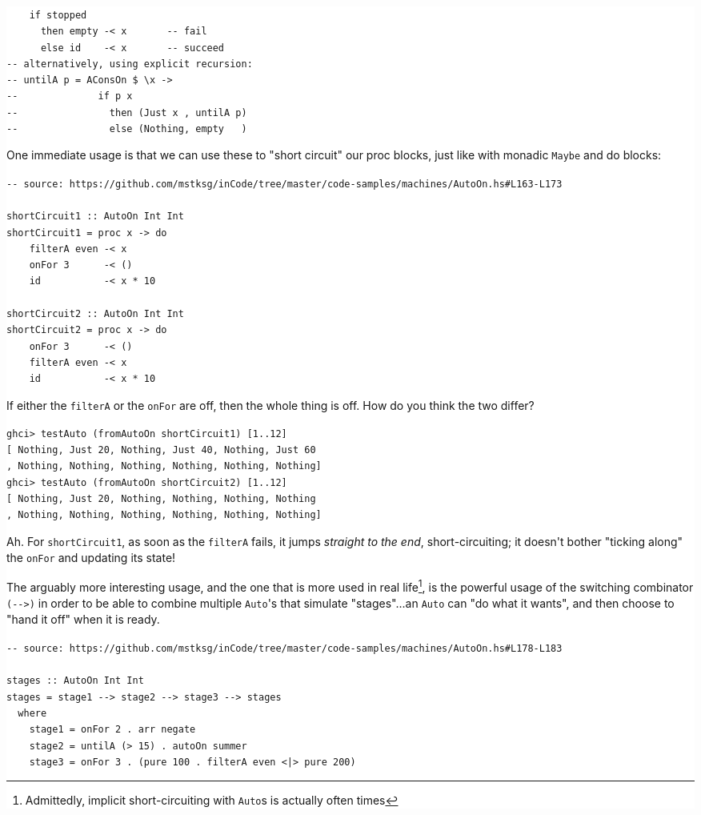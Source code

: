 ``` {.haskell}
    if stopped
      then empty -< x       -- fail
      else id    -< x       -- succeed
-- alternatively, using explicit recursion:
-- untilA p = AConsOn $ \x ->
--              if p x
--                then (Just x , untilA p)
--                else (Nothing, empty   )
```

One immediate usage is that we can use these to "short circuit" our proc blocks,
just like with monadic `Maybe` and do blocks:

``` {.haskell}
-- source: https://github.com/mstksg/inCode/tree/master/code-samples/machines/AutoOn.hs#L163-L173

shortCircuit1 :: AutoOn Int Int
shortCircuit1 = proc x -> do
    filterA even -< x
    onFor 3      -< ()
    id           -< x * 10

shortCircuit2 :: AutoOn Int Int
shortCircuit2 = proc x -> do
    onFor 3      -< ()
    filterA even -< x
    id           -< x * 10
```

If either the `filterA` or the `onFor` are off, then the whole thing is off. How
do you think the two differ?

``` {.haskell}
ghci> testAuto (fromAutoOn shortCircuit1) [1..12]
[ Nothing, Just 20, Nothing, Just 40, Nothing, Just 60
, Nothing, Nothing, Nothing, Nothing, Nothing, Nothing]
ghci> testAuto (fromAutoOn shortCircuit2) [1..12]
[ Nothing, Just 20, Nothing, Nothing, Nothing, Nothing
, Nothing, Nothing, Nothing, Nothing, Nothing, Nothing]
```

Ah. For `shortCircuit1`, as soon as the `filterA` fails, it jumps *straight to
the end*, short-circuiting; it doesn't bother "ticking along" the `onFor` and
updating its state!

The arguably more interesting usage, and the one that is more used in real
life[^7], is the powerful usage of the switching combinator `(-->)` in order to
be able to combine multiple `Auto`'s that simulate "stages"...an `Auto` can "do
what it wants", and then choose to "hand it off" when it is ready.

``` {.haskell}
-- source: https://github.com/mstksg/inCode/tree/master/code-samples/machines/AutoOn.hs#L178-L183

stages :: AutoOn Int Int
stages = stage1 --> stage2 --> stage3 --> stages
  where
    stage1 = onFor 2 . arr negate
    stage2 = untilA (> 15) . autoOn summer
    stage3 = onFor 3 . (pure 100 . filterA even <|> pure 200)
```


[^1]: Some of you might recall an earlier plan for this post that would include
[^2]: I'm going to go out on a limb here and say that, where Haskell lets you
[^3]: This function really could be avoided if we had written all of our `Auto`s
[^4]: By the way, you might notice this pattern as something that seems more fit
[^5]: Which really isn't the point of these posts, anyway!
[^6]: Another exercise you can do if you wanted is to write the exact same
[^7]: Admittedly, implicit short-circuiting with `Auto`s is actually often times